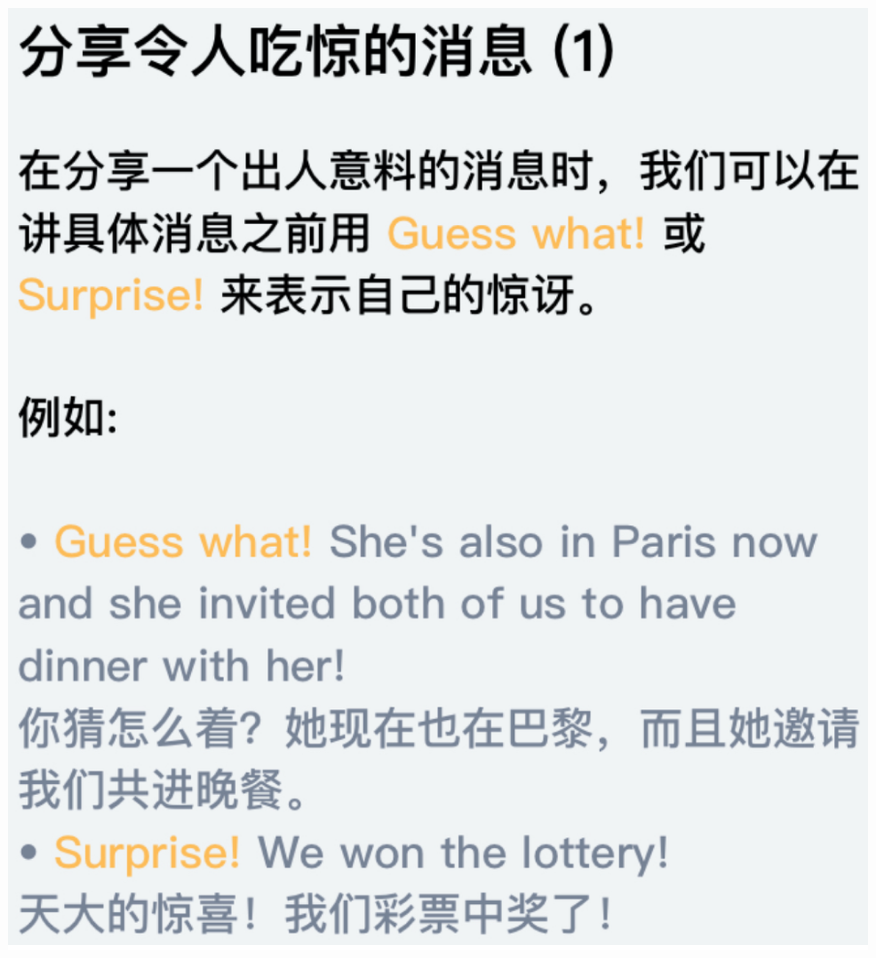 ![%E5%8F%A3%E8%AF%AD%E8%8C%83%E5%BC%8F%2091c74d2a71b142c4acf019bd1fd2ee03/Untitled%2089.png](%E5%8F%A3%E8%AF%AD%E8%8C%83%E5%BC%8F%2091c74d2a71b142c4acf019bd1fd2ee03/Untitled%2089.png)
